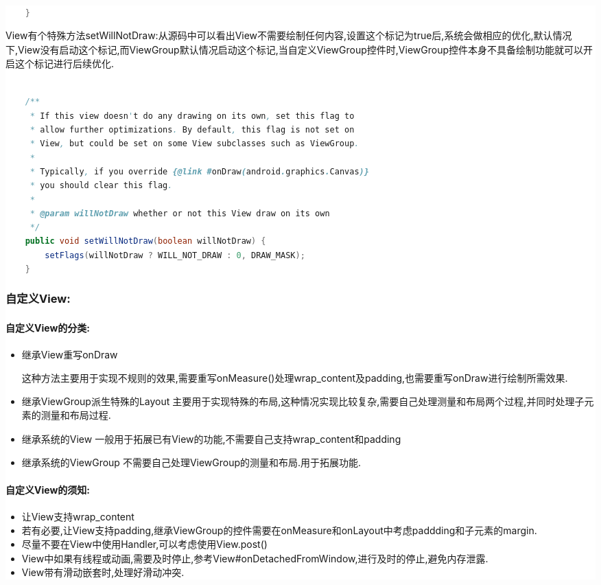 ```java
    }
```

View有个特殊方法setWillNotDraw:从源码中可以看出View不需要绘制任何内容,设置这个标记为true后,系统会做相应的优化,默认情况下,View没有启动这个标记,而ViewGroup默认情况启动这个标记,当自定义ViewGroup控件时,ViewGroup控件本身不具备绘制功能就可以开启这个标记进行后续优化.

```java

	/**
     * If this view doesn't do any drawing on its own, set this flag to
     * allow further optimizations. By default, this flag is not set on
     * View, but could be set on some View subclasses such as ViewGroup.
     *
     * Typically, if you override {@link #onDraw(android.graphics.Canvas)}
     * you should clear this flag.
     *
     * @param willNotDraw whether or not this View draw on its own
     */
    public void setWillNotDraw(boolean willNotDraw) {
        setFlags(willNotDraw ? WILL_NOT_DRAW : 0, DRAW_MASK);
    }

```

### 自定义View:

#### 自定义View的分类:

* 继承View重写onDraw

	这种方法主要用于实现不规则的效果,需要重写onMeasure()处理wrap_content及padding,也需要重写onDraw进行绘制所需效果.

* 继承ViewGroup派生特殊的Layout
	主要用于实现特殊的布局,这种情况实现比较复杂,需要自己处理测量和布局两个过程,并同时处理子元素的测量和布局过程.

* 继承系统的View
	一般用于拓展已有View的功能,不需要自己支持wrap_content和padding

* 继承系统的ViewGroup
	不需要自己处理ViewGroup的测量和布局.用于拓展功能.


#### 自定义View的须知:

* 让View支持wrap_content
* 若有必要,让View支持padding,继承ViewGroup的控件需要在onMeasure和onLayout中考虑paddding和子元素的margin.
* 尽量不要在View中使用Handler,可以考虑使用View.post()
* View中如果有线程或动画,需要及时停止,参考View#onDetachedFromWindow,进行及时的停止,避免内存泄露.
* View带有滑动嵌套时,处理好滑动冲突.


